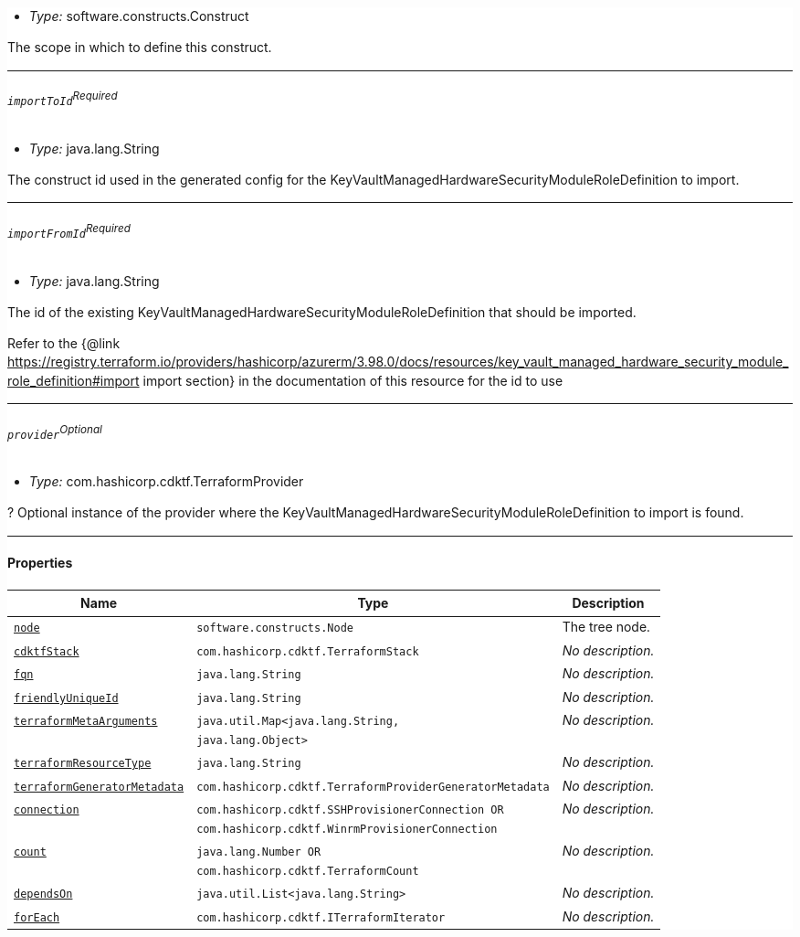 - *Type:* software.constructs.Construct

The scope in which to define this construct.

---

###### `importToId`<sup>Required</sup> <a name="importToId" id="@cdktf/provider-azurerm.keyVaultManagedHardwareSecurityModuleRoleDefinition.KeyVaultManagedHardwareSecurityModuleRoleDefinition.generateConfigForImport.parameter.importToId"></a>

- *Type:* java.lang.String

The construct id used in the generated config for the KeyVaultManagedHardwareSecurityModuleRoleDefinition to import.

---

###### `importFromId`<sup>Required</sup> <a name="importFromId" id="@cdktf/provider-azurerm.keyVaultManagedHardwareSecurityModuleRoleDefinition.KeyVaultManagedHardwareSecurityModuleRoleDefinition.generateConfigForImport.parameter.importFromId"></a>

- *Type:* java.lang.String

The id of the existing KeyVaultManagedHardwareSecurityModuleRoleDefinition that should be imported.

Refer to the {@link https://registry.terraform.io/providers/hashicorp/azurerm/3.98.0/docs/resources/key_vault_managed_hardware_security_module_role_definition#import import section} in the documentation of this resource for the id to use

---

###### `provider`<sup>Optional</sup> <a name="provider" id="@cdktf/provider-azurerm.keyVaultManagedHardwareSecurityModuleRoleDefinition.KeyVaultManagedHardwareSecurityModuleRoleDefinition.generateConfigForImport.parameter.provider"></a>

- *Type:* com.hashicorp.cdktf.TerraformProvider

? Optional instance of the provider where the KeyVaultManagedHardwareSecurityModuleRoleDefinition to import is found.

---

#### Properties <a name="Properties" id="Properties"></a>

| **Name** | **Type** | **Description** |
| --- | --- | --- |
| <code><a href="#@cdktf/provider-azurerm.keyVaultManagedHardwareSecurityModuleRoleDefinition.KeyVaultManagedHardwareSecurityModuleRoleDefinition.property.node">node</a></code> | <code>software.constructs.Node</code> | The tree node. |
| <code><a href="#@cdktf/provider-azurerm.keyVaultManagedHardwareSecurityModuleRoleDefinition.KeyVaultManagedHardwareSecurityModuleRoleDefinition.property.cdktfStack">cdktfStack</a></code> | <code>com.hashicorp.cdktf.TerraformStack</code> | *No description.* |
| <code><a href="#@cdktf/provider-azurerm.keyVaultManagedHardwareSecurityModuleRoleDefinition.KeyVaultManagedHardwareSecurityModuleRoleDefinition.property.fqn">fqn</a></code> | <code>java.lang.String</code> | *No description.* |
| <code><a href="#@cdktf/provider-azurerm.keyVaultManagedHardwareSecurityModuleRoleDefinition.KeyVaultManagedHardwareSecurityModuleRoleDefinition.property.friendlyUniqueId">friendlyUniqueId</a></code> | <code>java.lang.String</code> | *No description.* |
| <code><a href="#@cdktf/provider-azurerm.keyVaultManagedHardwareSecurityModuleRoleDefinition.KeyVaultManagedHardwareSecurityModuleRoleDefinition.property.terraformMetaArguments">terraformMetaArguments</a></code> | <code>java.util.Map<java.lang.String, java.lang.Object></code> | *No description.* |
| <code><a href="#@cdktf/provider-azurerm.keyVaultManagedHardwareSecurityModuleRoleDefinition.KeyVaultManagedHardwareSecurityModuleRoleDefinition.property.terraformResourceType">terraformResourceType</a></code> | <code>java.lang.String</code> | *No description.* |
| <code><a href="#@cdktf/provider-azurerm.keyVaultManagedHardwareSecurityModuleRoleDefinition.KeyVaultManagedHardwareSecurityModuleRoleDefinition.property.terraformGeneratorMetadata">terraformGeneratorMetadata</a></code> | <code>com.hashicorp.cdktf.TerraformProviderGeneratorMetadata</code> | *No description.* |
| <code><a href="#@cdktf/provider-azurerm.keyVaultManagedHardwareSecurityModuleRoleDefinition.KeyVaultManagedHardwareSecurityModuleRoleDefinition.property.connection">connection</a></code> | <code>com.hashicorp.cdktf.SSHProvisionerConnection OR com.hashicorp.cdktf.WinrmProvisionerConnection</code> | *No description.* |
| <code><a href="#@cdktf/provider-azurerm.keyVaultManagedHardwareSecurityModuleRoleDefinition.KeyVaultManagedHardwareSecurityModuleRoleDefinition.property.count">count</a></code> | <code>java.lang.Number OR com.hashicorp.cdktf.TerraformCount</code> | *No description.* |
| <code><a href="#@cdktf/provider-azurerm.keyVaultManagedHardwareSecurityModuleRoleDefinition.KeyVaultManagedHardwareSecurityModuleRoleDefinition.property.dependsOn">dependsOn</a></code> | <code>java.util.List<java.lang.String></code> | *No description.* |
| <code><a href="#@cdktf/provider-azurerm.keyVaultManagedHardwareSecurityModuleRoleDefinition.KeyVaultManagedHardwareSecurityModuleRoleDefinition.property.forEach">forEach</a></code> | <code>com.hashicorp.cdktf.ITerraformIterator</code> | *No description.* |
